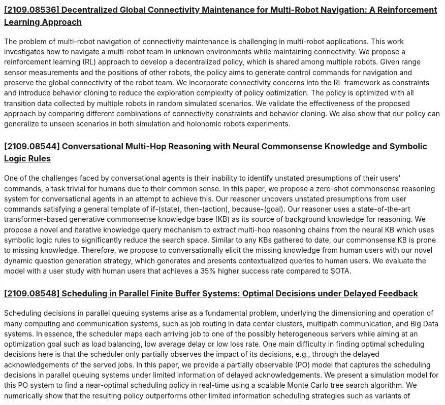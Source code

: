     

### [[2109.08536] Decentralized Global Connectivity Maintenance for Multi-Robot Navigation: A Reinforcement Learning Approach](http://arxiv.org/abs/2109.08536)


  The problem of multi-robot navigation of connectivity maintenance is
challenging in multi-robot applications. This work investigates how to navigate
a multi-robot team in unknown environments while maintaining connectivity. We
propose a reinforcement learning (RL) approach to develop a decentralized
policy, which is shared among multiple robots. Given range sensor measurements
and the positions of other robots, the policy aims to generate control commands
for navigation and preserve the global connectivity of the robot team. We
incorporate connectivity concerns into the RL framework as constraints and
introduce behavior cloning to reduce the exploration complexity of policy
optimization. The policy is optimized with all transition data collected by
multiple robots in random simulated scenarios. We validate the effectiveness of
the proposed approach by comparing different combinations of connectivity
constraints and behavior cloning. We also show that our policy can generalize
to unseen scenarios in both simulation and holonomic robots experiments.

    

### [[2109.08544] Conversational Multi-Hop Reasoning with Neural Commonsense Knowledge and Symbolic Logic Rules](http://arxiv.org/abs/2109.08544)


  One of the challenges faced by conversational agents is their inability to
identify unstated presumptions of their users' commands, a task trivial for
humans due to their common sense. In this paper, we propose a zero-shot
commonsense reasoning system for conversational agents in an attempt to achieve
this. Our reasoner uncovers unstated presumptions from user commands satisfying
a general template of if-(state), then-(action), because-(goal). Our reasoner
uses a state-of-the-art transformer-based generative commonsense knowledge base
(KB) as its source of background knowledge for reasoning. We propose a novel
and iterative knowledge query mechanism to extract multi-hop reasoning chains
from the neural KB which uses symbolic logic rules to significantly reduce the
search space. Similar to any KBs gathered to date, our commonsense KB is prone
to missing knowledge. Therefore, we propose to conversationally elicit the
missing knowledge from human users with our novel dynamic question generation
strategy, which generates and presents contextualized queries to human users.
We evaluate the model with a user study with human users that achieves a 35%
higher success rate compared to SOTA.

    

### [[2109.08548] Scheduling in Parallel Finite Buffer Systems: Optimal Decisions under Delayed Feedback](http://arxiv.org/abs/2109.08548)


  Scheduling decisions in parallel queuing systems arise as a fundamental
problem, underlying the dimensioning and operation of many computing and
communication systems, such as job routing in data center clusters, multipath
communication, and Big Data systems. In essence, the scheduler maps each
arriving job to one of the possibly heterogeneous servers while aiming at an
optimization goal such as load balancing, low average delay or low loss rate.
One main difficulty in finding optimal scheduling decisions here is that the
scheduler only partially observes the impact of its decisions, e.g., through
the delayed acknowledgements of the served jobs. In this paper, we provide a
partially observable (PO) model that captures the scheduling decisions in
parallel queuing systems under limited information of delayed acknowledgements.
We present a simulation model for this PO system to find a near-optimal
scheduling policy in real-time using a scalable Monte Carlo tree search
algorithm. We numerically show that the resulting policy outperforms other
limited information scheduling strategies such as variants of